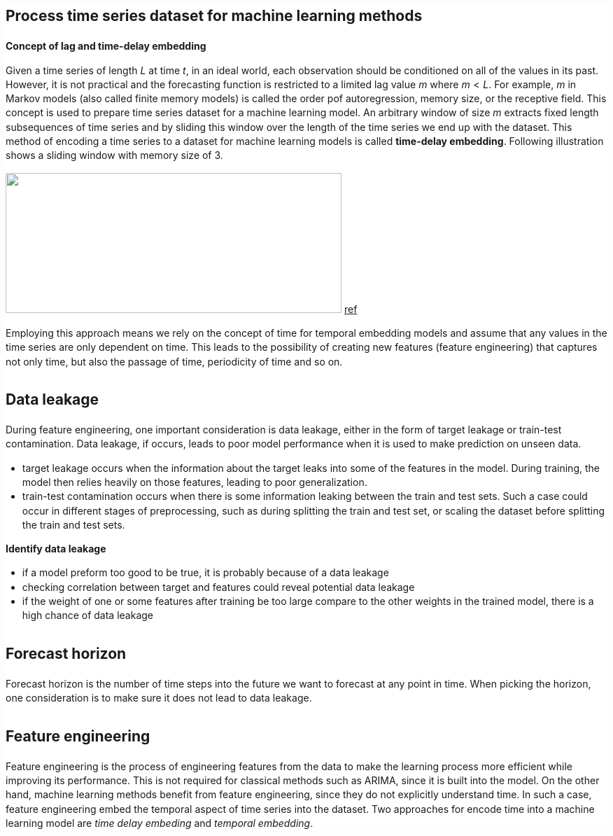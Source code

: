 ## Process time series dataset for machine learning methods

__Concept of lag and time-delay embedding__

Given a time series of length $L$ at time $t$, in an ideal world, each observation should be conditioned on all of the values in its past. However, it is not practical and the forecasting function is restricted to a limited lag value $m$ where $m<L$. For example, $m$ in Markov models (also called finite memory models) is called the order pof autoregression, memory size, or the receptive field. This concept is used to prepare time series dataset for a machine learning model. An arbitrary window of size $m$ extracts fixed length subsequences of time series and by sliding this window over the length of the time series we end up with the dataset. This method of encoding a time series to a dataset for machine learning models is called __time-delay embedding__. Following illustration shows a sliding window with memory size of 3. 

<img src="https://learning.oreilly.com/api/v2/epubs/urn:orm:book:9781803246802/files/image/B17959_05_06.jpg" width="480" height="200"> [ref](https://learning.oreilly.com/api/v2/epubs/urn:orm:book:9781803246802/files/image/B17959_05_06.jpg)

Employing this approach means we rely on the concept of time for temporal embedding models and assume that any values in the time series are only dependent on time. This leads to the possibility of creating new features (feature engineering) that captures not only time, but also the passage of time, periodicity of time and so on. 

## Data leakage

During feature engineering, one important consideration is data leakage, either in the form of target leakage or train-test contamination. Data leakage, if occurs, leads to poor model performance when it is used to make prediction on unseen data. 
- target leakage occurs when the information about the target leaks into some of the features in the model. During training, the model then relies heavily on those features, leading to poor generalization.
- train-test contamination occurs when there is some information leaking between the train and test sets. Such a case could occur in different stages of preprocessing, such as during splitting the train and test set, or scaling the dataset before splitting the train and test sets. 

__Identify data leakage__
- if a model preform too good to be true, it is probably because of a data leakage
- checking correlation between target and features could reveal potential data leakage
- if the weight of one or some features after training be too large compare to the other weights in the trained model, there is a high chance of data leakage

## Forecast horizon
 Forecast horizon is the number of time steps into the future we want to forecast at any point in time. When picking  the horizon, one consideration is to make sure it does not lead to data leakage. 

## Feature engineering
Feature engineering is the process of engineering features from the data to make the learning process more efficient while improving its performance. This is not required for classical methods such as ARIMA, since it is built into the model. On the other hand, machine learning methods benefit from feature engineering, since they do not explicitly understand time. In such a case, feature engineering embed the temporal aspect of time series into the dataset. Two approaches for encode time into a machine learning model are _time delay embeding_ and _temporal embedding_.

